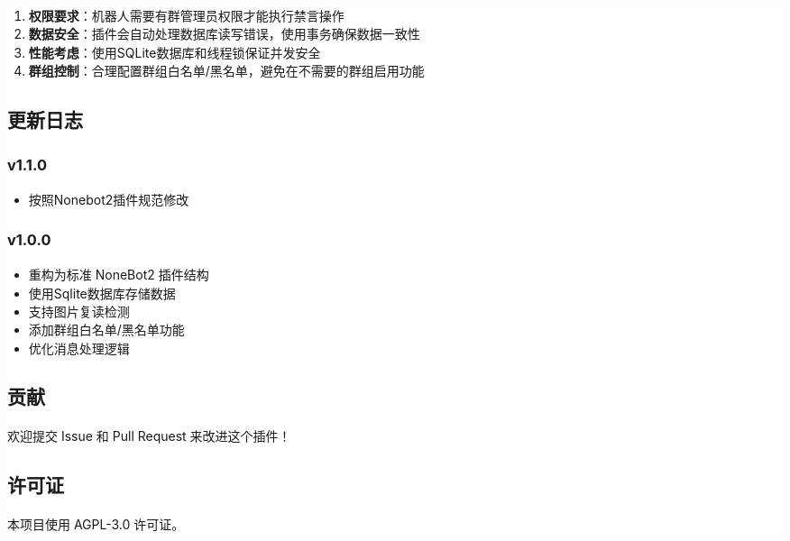 1. **权限要求**：机器人需要有群管理员权限才能执行禁言操作
2. **数据安全**：插件会自动处理数据库读写错误，使用事务确保数据一致性
3. **性能考虑**：使用SQLite数据库和线程锁保证并发安全
4. **群组控制**：合理配置群组白名单/黑名单，避免在不需要的群组启用功能

## 更新日志

### v1.1.0
- 按照Nonebot2插件规范修改

### v1.0.0
- 重构为标准 NoneBot2 插件结构
- 使用Sqlite数据库存储数据
- 支持图片复读检测
- 添加群组白名单/黑名单功能
- 优化消息处理逻辑

## 贡献

欢迎提交 Issue 和 Pull Request 来改进这个插件！

## 许可证

本项目使用 AGPL-3.0 许可证。